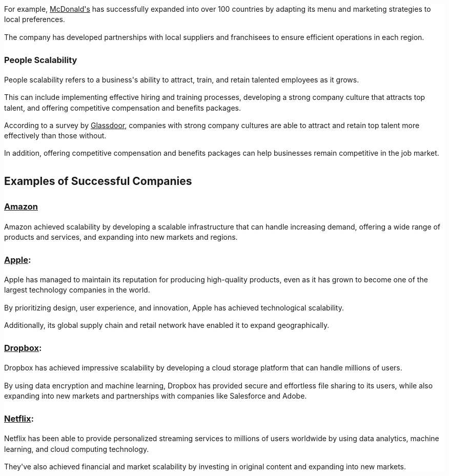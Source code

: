 For example, [McDonald's](https://corporate.mcdonalds.com/corpmcd/scale-for-good/local-sourcing.html) has successfully expanded into over 100 countries by adapting its menu and marketing strategies to local preferences. 

The company has developed partnerships with local suppliers and franchisees to ensure efficient operations in each region.

### People Scalability

People scalability refers to a business's ability to attract, train, and retain talented employees as it grows. 

This can include implementing effective hiring and training processes, developing a strong company culture that attracts top talent, and offering competitive compensation and benefits packages.

According to a survey by [Glassdoor](https://www.glassdoor.com/employers/blog/why-company-culture-matters/), companies with strong company cultures are able to attract and retain top talent more effectively than those without. 

In addition, offering competitive compensation and benefits packages can help businesses remain competitive in the job market.

## Examples of Successful Companies

### [Amazon](https://www.amazon.com/)

Amazon achieved scalability by developing a scalable infrastructure that can handle increasing demand, offering a wide range of products and services, and expanding into new markets and regions.

### [Apple](https://www.apple.com/):

Apple has managed to maintain its reputation for producing high-quality products, even as it has grown to become one of the largest technology companies in the world. 

By prioritizing design, user experience, and innovation, Apple has achieved technological scalability. 

Additionally, its global supply chain and retail network have enabled it to expand geographically.

### [Dropbox](https://www.dropbox.com/):

Dropbox has achieved impressive scalability by developing a cloud storage platform that can handle millions of users. 

By using data encryption and machine learning, Dropbox has provided secure and effortless file sharing to its users, while also expanding into new markets and partnerships with companies like Salesforce and Adobe.

### [Netflix](https://www.netflix.com/):

Netflix has been able to provide personalized streaming services to millions of users worldwide by using data analytics, machine learning, and cloud computing technology. 

They've also achieved financial and market scalability by investing in original content and expanding into new markets. 
